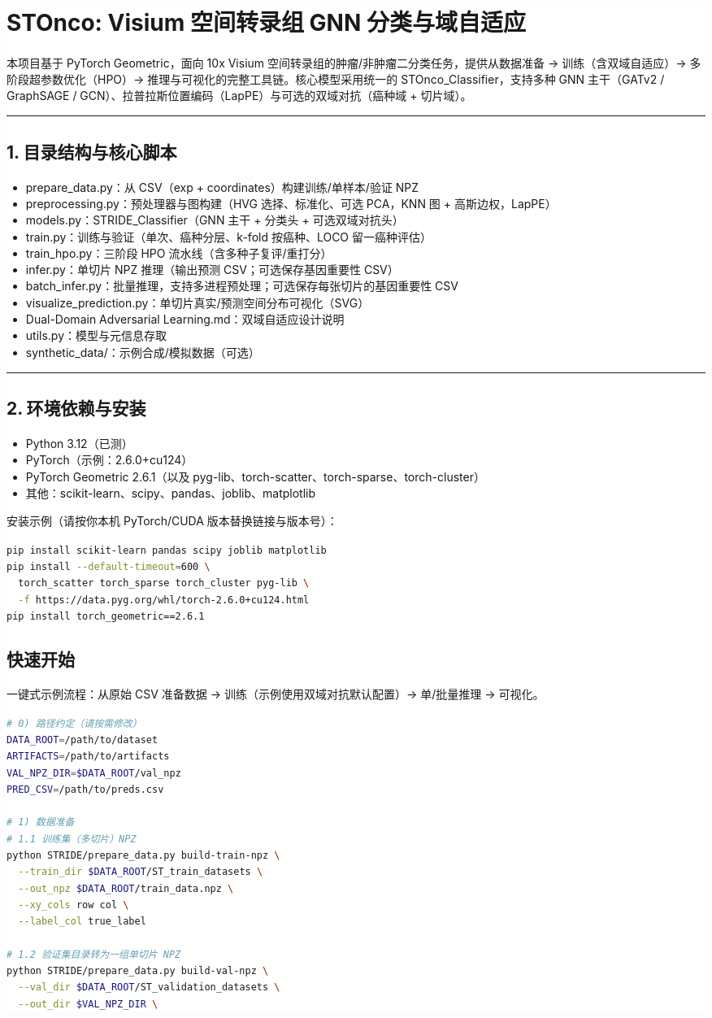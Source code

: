 # STOnco: Visium 空间转录组 GNN 分类与域自适应

本项目基于 PyTorch Geometric，面向 10x Visium 空间转录组的肿瘤/非肿瘤二分类任务，提供从数据准备 → 训练（含双域自适应）→ 多阶段超参数优化（HPO）→ 推理与可视化的完整工具链。核心模型采用统一的 STOnco_Classifier，支持多种 GNN 主干（GATv2 / GraphSAGE / GCN）、拉普拉斯位置编码（LapPE）与可选的双域对抗（癌种域 + 切片域）。

---

## 1. 目录结构与核心脚本

- prepare_data.py：从 CSV（exp + coordinates）构建训练/单样本/验证 NPZ
- preprocessing.py：预处理器与图构建（HVG 选择、标准化、可选 PCA，KNN 图 + 高斯边权，LapPE）
- models.py：STRIDE_Classifier（GNN 主干 + 分类头 + 可选双域对抗头）
- train.py：训练与验证（单次、癌种分层、k-fold 按癌种、LOCO 留一癌种评估）
- train_hpo.py：三阶段 HPO 流水线（含多种子复评/重打分）
- infer.py：单切片 NPZ 推理（输出预测 CSV；可选保存基因重要性 CSV）
- batch_infer.py：批量推理，支持多进程预处理；可选保存每张切片的基因重要性 CSV
- visualize_prediction.py：单切片真实/预测空间分布可视化（SVG）
- Dual-Domain Adversarial Learning.md：双域自适应设计说明
- utils.py：模型与元信息存取
- synthetic_data/：示例合成/模拟数据（可选）

---

## 2. 环境依赖与安装

- Python 3.12（已测）
- PyTorch（示例：2.6.0+cu124）
- PyTorch Geometric 2.6.1（以及 pyg-lib、torch-scatter、torch-sparse、torch-cluster）
- 其他：scikit-learn、scipy、pandas、joblib、matplotlib

安装示例（请按你本机 PyTorch/CUDA 版本替换链接与版本号）：

```bash
pip install scikit-learn pandas scipy joblib matplotlib
pip install --default-timeout=600 \
  torch_scatter torch_sparse torch_cluster pyg-lib \
  -f https://data.pyg.org/whl/torch-2.6.0+cu124.html
pip install torch_geometric==2.6.1
```

## 快速开始

一键式示例流程：从原始 CSV 准备数据 → 训练（示例使用双域对抗默认配置）→ 单/批量推理 → 可视化。

```bash
# 0) 路径约定（请按需修改）
DATA_ROOT=/path/to/dataset
ARTIFACTS=/path/to/artifacts
VAL_NPZ_DIR=$DATA_ROOT/val_npz
PRED_CSV=/path/to/preds.csv

# 1) 数据准备
# 1.1 训练集（多切片）NPZ
python STRIDE/prepare_data.py build-train-npz \
  --train_dir $DATA_ROOT/ST_train_datasets \
  --out_npz $DATA_ROOT/train_data.npz \
  --xy_cols row col \
  --label_col true_label

# 1.2 验证集目录转为一组单切片 NPZ
python STRIDE/prepare_data.py build-val-npz \
  --val_dir $DATA_ROOT/ST_validation_datasets \
  --out_dir $VAL_NPZ_DIR \
```